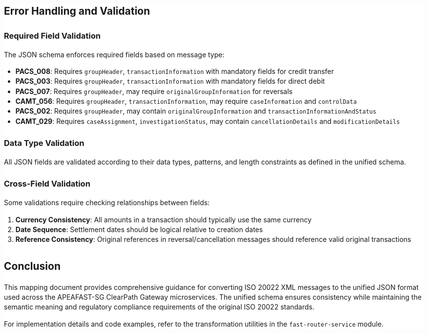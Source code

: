 ## Error Handling and Validation

### Required Field Validation

The JSON schema enforces required fields based on message type:

- **PACS_008**: Requires `groupHeader`, `transactionInformation` with mandatory fields for credit transfer
- **PACS_003**: Requires `groupHeader`, `transactionInformation` with mandatory fields for direct debit
- **PACS_007**: Requires `groupHeader`, may require `originalGroupInformation` for reversals
- **CAMT_056**: Requires `groupHeader`, `transactionInformation`, may require `caseInformation` and `controlData`
- **PACS_002**: Requires `groupHeader`, may contain `originalGroupInformation` and `transactionInformationAndStatus`
- **CAMT_029**: Requires `caseAssignment`, `investigationStatus`, may contain `cancellationDetails` and `modificationDetails`

### Data Type Validation

All JSON fields are validated according to their data types, patterns, and length constraints as defined in the unified schema.

### Cross-Field Validation

Some validations require checking relationships between fields:

1. **Currency Consistency**: All amounts in a transaction should typically use the same currency
2. **Date Sequence**: Settlement dates should be logical relative to creation dates
3. **Reference Consistency**: Original references in reversal/cancellation messages should reference valid original transactions

## Conclusion

This mapping document provides comprehensive guidance for converting ISO 20022 XML messages to the unified JSON format used across the APEAFAST-SG ClearPath Gateway microservices. The unified schema ensures consistency while maintaining the semantic meaning and regulatory compliance requirements of the original ISO 20022 standards.

For implementation details and code examples, refer to the transformation utilities in the `fast-router-service` module.